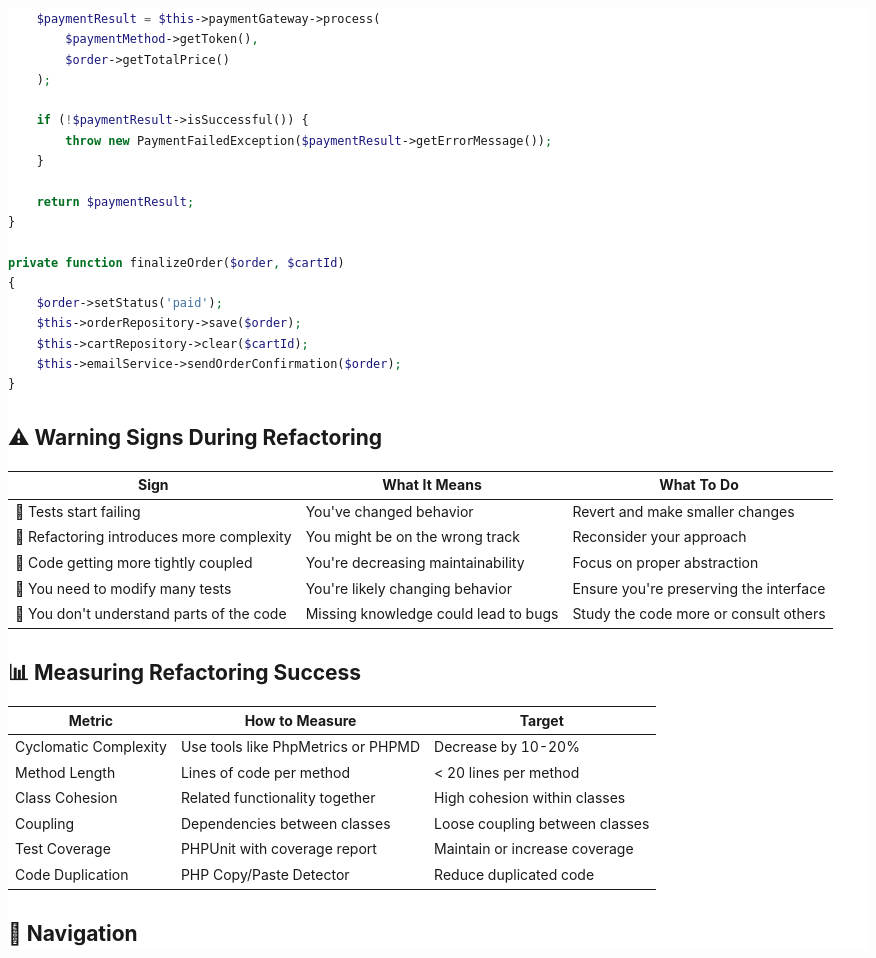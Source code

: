 ```php
    $paymentResult = $this->paymentGateway->process(
        $paymentMethod->getToken(),
        $order->getTotalPrice()
    );
    
    if (!$paymentResult->isSuccessful()) {
        throw new PaymentFailedException($paymentResult->getErrorMessage());
    }
    
    return $paymentResult;
}

private function finalizeOrder($order, $cartId)
{
    $order->setStatus('paid');
    $this->orderRepository->save($order);
    $this->cartRepository->clear($cartId);
    $this->emailService->sendOrderConfirmation($order);
}
```

## ⚠️ Warning Signs During Refactoring

| Sign | What It Means | What To Do |
|------|---------------|------------|
| 🚩 Tests start failing | You've changed behavior | Revert and make smaller changes |
| 🚩 Refactoring introduces more complexity | You might be on the wrong track | Reconsider your approach |
| 🚩 Code getting more tightly coupled | You're decreasing maintainability | Focus on proper abstraction |
| 🚩 You need to modify many tests | You're likely changing behavior | Ensure you're preserving the interface |
| 🚩 You don't understand parts of the code | Missing knowledge could lead to bugs | Study the code more or consult others |

## 📊 Measuring Refactoring Success

| Metric | How to Measure | Target |
|--------|----------------|--------|
| Cyclomatic Complexity | Use tools like PhpMetrics or PHPMD | Decrease by 10-20% |
| Method Length | Lines of code per method | < 20 lines per method |
| Class Cohesion | Related functionality together | High cohesion within classes |
| Coupling | Dependencies between classes | Loose coupling between classes |
| Test Coverage | PHPUnit with coverage report | Maintain or increase coverage |
| Code Duplication | PHP Copy/Paste Detector | Reduce duplicated code |

## 🧭 Navigation

